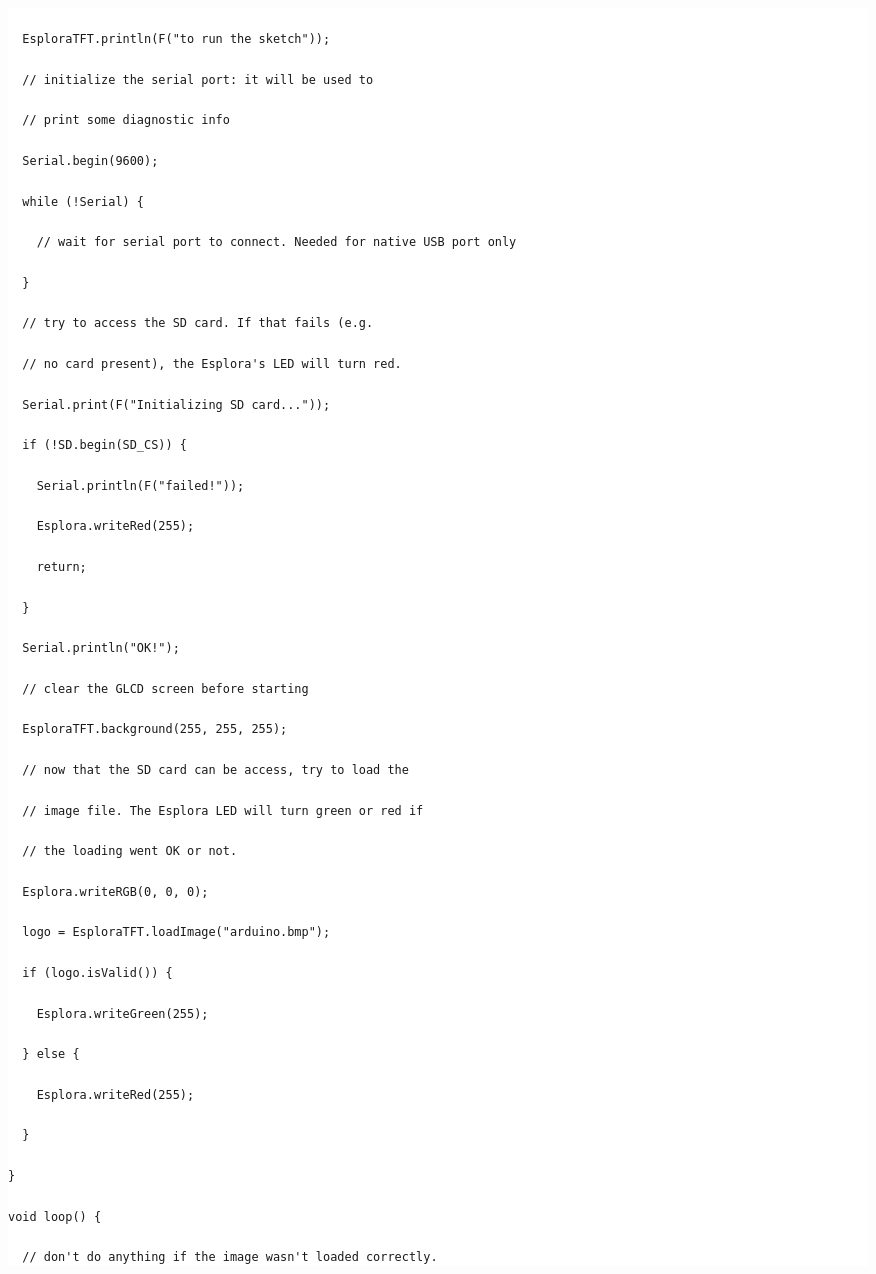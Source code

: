 ```arduino

  EsploraTFT.println(F("to run the sketch"));

  // initialize the serial port: it will be used to

  // print some diagnostic info

  Serial.begin(9600);

  while (!Serial) {

    // wait for serial port to connect. Needed for native USB port only

  }

  // try to access the SD card. If that fails (e.g.

  // no card present), the Esplora's LED will turn red.

  Serial.print(F("Initializing SD card..."));

  if (!SD.begin(SD_CS)) {

    Serial.println(F("failed!"));

    Esplora.writeRed(255);

    return;

  }

  Serial.println("OK!");

  // clear the GLCD screen before starting

  EsploraTFT.background(255, 255, 255);

  // now that the SD card can be access, try to load the

  // image file. The Esplora LED will turn green or red if

  // the loading went OK or not.

  Esplora.writeRGB(0, 0, 0);

  logo = EsploraTFT.loadImage("arduino.bmp");

  if (logo.isValid()) {

    Esplora.writeGreen(255);

  } else {

    Esplora.writeRed(255);

  }

}

void loop() {

  // don't do anything if the image wasn't loaded correctly.

```